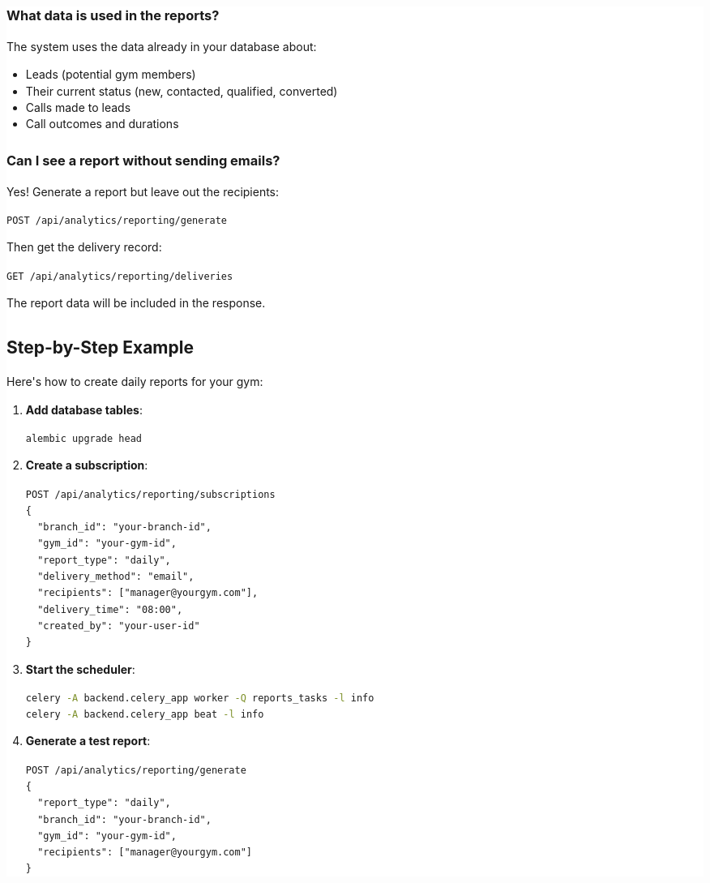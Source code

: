 ### What data is used in the reports?
The system uses the data already in your database about:
- Leads (potential gym members)
- Their current status (new, contacted, qualified, converted)
- Calls made to leads
- Call outcomes and durations

### Can I see a report without sending emails?
Yes! Generate a report but leave out the recipients:
```
POST /api/analytics/reporting/generate
```
Then get the delivery record:
```
GET /api/analytics/reporting/deliveries
```
The report data will be included in the response.

## Step-by-Step Example

Here's how to create daily reports for your gym:

1. **Add database tables**:
   ```bash
   alembic upgrade head
   ```

2. **Create a subscription**:
   ```http
   POST /api/analytics/reporting/subscriptions
   {
     "branch_id": "your-branch-id",
     "gym_id": "your-gym-id",
     "report_type": "daily",
     "delivery_method": "email",
     "recipients": ["manager@yourgym.com"],
     "delivery_time": "08:00",
     "created_by": "your-user-id"
   }
   ```

3. **Start the scheduler**:
   ```bash
   celery -A backend.celery_app worker -Q reports_tasks -l info
   celery -A backend.celery_app beat -l info
   ```

4. **Generate a test report**:
   ```http
   POST /api/analytics/reporting/generate
   {
     "report_type": "daily",
     "branch_id": "your-branch-id",
     "gym_id": "your-gym-id",
     "recipients": ["manager@yourgym.com"]
   }
   ```
